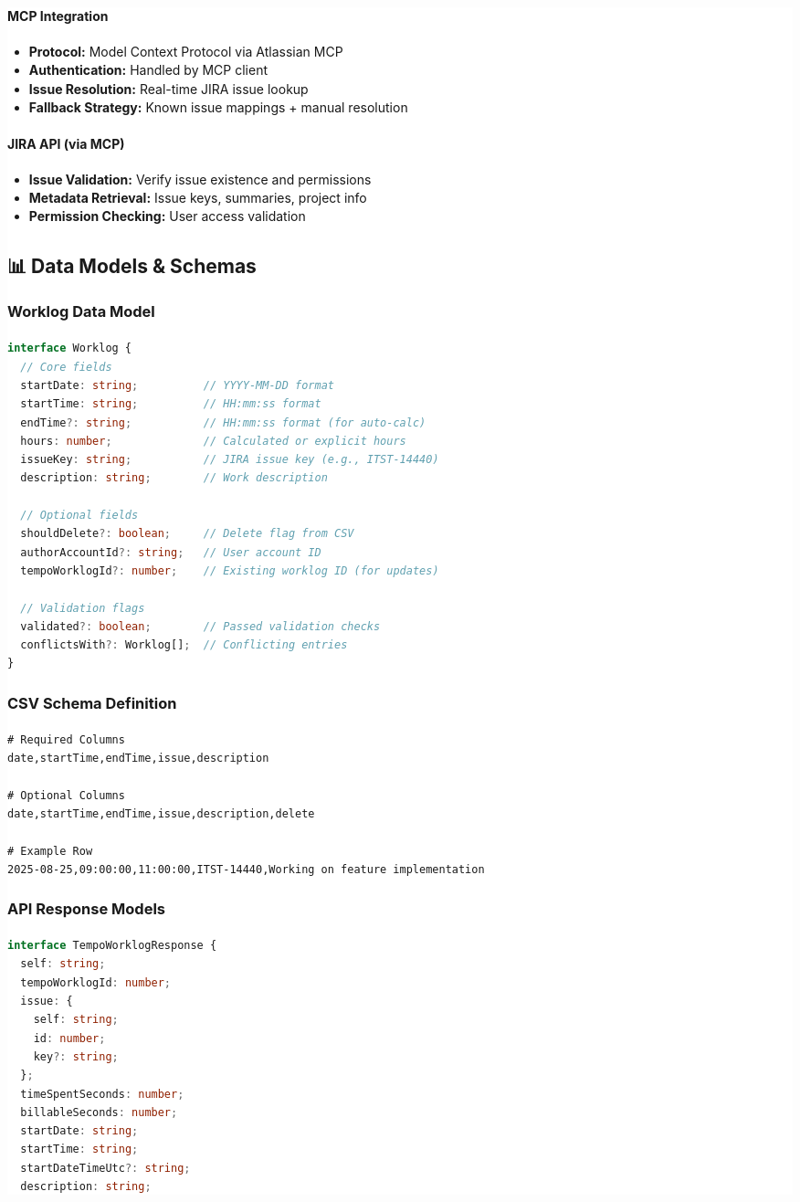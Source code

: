 #### MCP Integration
- **Protocol:** Model Context Protocol via Atlassian MCP
- **Authentication:** Handled by MCP client
- **Issue Resolution:** Real-time JIRA issue lookup
- **Fallback Strategy:** Known issue mappings + manual resolution

#### JIRA API (via MCP)
- **Issue Validation:** Verify issue existence and permissions
- **Metadata Retrieval:** Issue keys, summaries, project info
- **Permission Checking:** User access validation

## 📊 Data Models & Schemas

### Worklog Data Model
```typescript
interface Worklog {
  // Core fields
  startDate: string;          // YYYY-MM-DD format
  startTime: string;          // HH:mm:ss format
  endTime?: string;           // HH:mm:ss format (for auto-calc)
  hours: number;              // Calculated or explicit hours
  issueKey: string;           // JIRA issue key (e.g., ITST-14440)
  description: string;        // Work description
  
  // Optional fields
  shouldDelete?: boolean;     // Delete flag from CSV
  authorAccountId?: string;   // User account ID
  tempoWorklogId?: number;    // Existing worklog ID (for updates)
  
  // Validation flags
  validated?: boolean;        // Passed validation checks
  conflictsWith?: Worklog[];  // Conflicting entries
}
```

### CSV Schema Definition
```csv
# Required Columns
date,startTime,endTime,issue,description

# Optional Columns
date,startTime,endTime,issue,description,delete

# Example Row
2025-08-25,09:00:00,11:00:00,ITST-14440,Working on feature implementation
```

### API Response Models
```typescript
interface TempoWorklogResponse {
  self: string;
  tempoWorklogId: number;
  issue: {
    self: string;
    id: number;
    key?: string;
  };
  timeSpentSeconds: number;
  billableSeconds: number;
  startDate: string;
  startTime: string;
  startDateTimeUtc?: string;
  description: string;
```